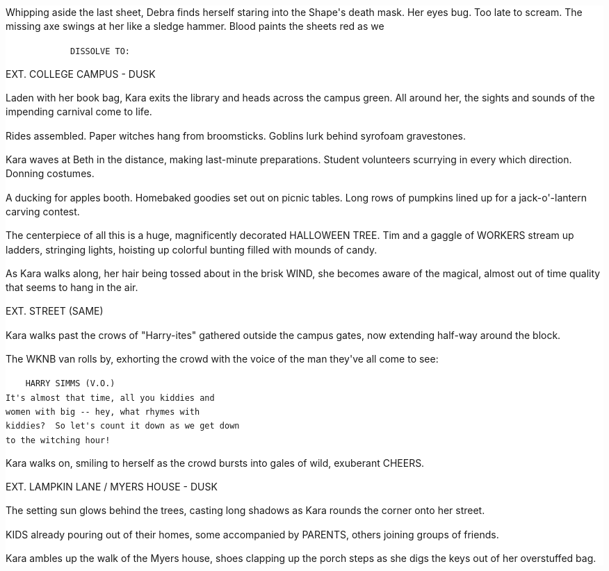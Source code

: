 Whipping aside the last sheet, Debra finds herself staring into the 
Shape's death mask.  Her eyes bug.  Too late to scream.  The missing 
axe swings at her like a sledge hammer.  Blood paints the sheets red 
as we
			
			     DISSOLVE TO:

EXT. COLLEGE CAMPUS - DUSK

Laden with her book bag, Kara exits the library and heads across the 
campus green.  All around her, the sights and sounds of the 
impending carnival come to life.

Rides assembled.  Paper witches hang from broomsticks.  Goblins lurk 
behind syrofoam gravestones.

Kara waves at Beth in the distance, making last-minute 
preparations.  Student volunteers scurrying in every which 
direction.  Donning costumes.

A ducking for apples booth.  Homebaked goodies set out on picnic 
tables.  Long rows of pumpkins lined up for a jack-o'-lantern 
carving contest.

The centerpiece of all this is a huge, magnificently decorated 
HALLOWEEN TREE.  Tim and a gaggle of WORKERS stream up ladders, 
stringing lights, hoisting up colorful bunting filled with mounds of 
candy.

As Kara walks along, her hair being tossed about in the brisk WIND, 
she becomes aware of the magical, almost out of time quality that 
seems to hang in the air.

EXT. STREET (SAME)

Kara walks past the crows of "Harry-ites" gathered outside the 
campus gates, now extending half-way around the block.

The WKNB van rolls by, exhorting the crowd with the voice of the man 
they've all come to see:
		
		HARRY SIMMS (V.O.)
	It's almost that time, all you kiddies and 
	women with big -- hey, what rhymes with 
	kiddies?  So let's count it down as we get down 
	to the witching hour!

Kara walks on, smiling to herself as the crowd bursts into gales of 
wild, exuberant CHEERS.

EXT. LAMPKIN LANE / MYERS HOUSE - DUSK

The setting sun glows behind the trees, casting long shadows as Kara 
rounds the corner onto her street.

KIDS already pouring out of their homes, some accompanied by 
PARENTS, others joining groups of friends.

Kara ambles up the walk of the Myers house, shoes clapping up the 
porch steps as she digs the keys out of her overstuffed bag.

